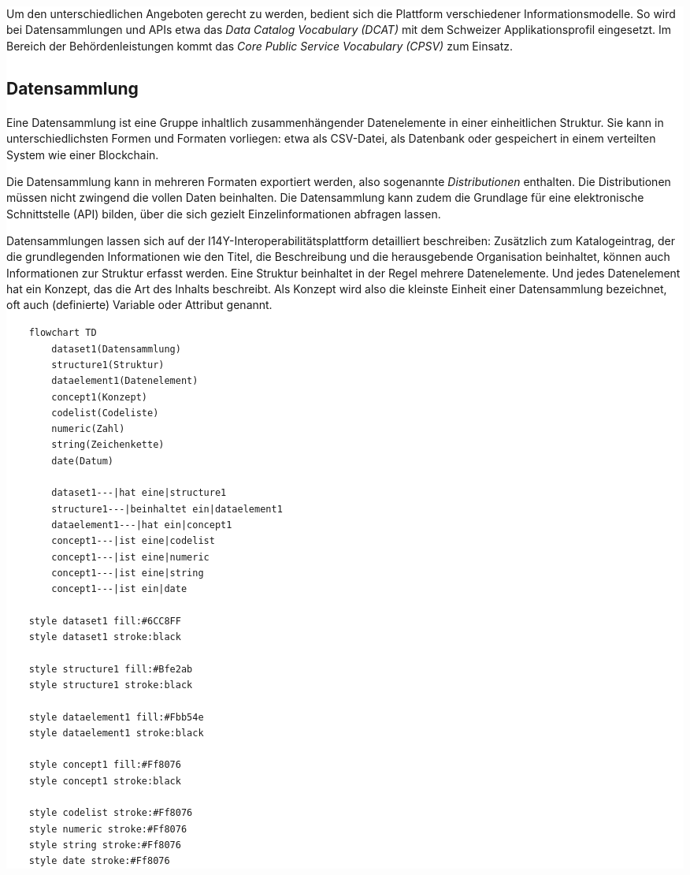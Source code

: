 Um den unterschiedlichen Angeboten gerecht zu werden, bedient sich die Plattform verschiedener Informationsmodelle. So wird bei Datensammlungen und APIs etwa das _Data Catalog Vocabulary (DCAT)_ mit dem Schweizer Applikationsprofil eingesetzt. Im Bereich der Behördenleistungen kommt das _Core Public Service Vocabulary (CPSV)_ zum Einsatz. 

## Datensammlung

Eine Datensammlung ist eine Gruppe inhaltlich zusammenhängender Datenelemente in einer einheitlichen Struktur. Sie kann in unterschiedlichsten Formen und Formaten vorliegen: etwa als CSV-Datei, als Datenbank oder gespeichert in einem verteilten System wie einer Blockchain. 

Die Datensammlung kann in mehreren Formaten exportiert werden, also sogenannte _Distributionen_ enthalten. Die Distributionen müssen nicht zwingend die vollen Daten beinhalten. Die Datensammlung kann zudem die Grundlage für eine elektronische Schnittstelle (API) bilden, über die sich gezielt Einzelinformationen abfragen lassen.

Datensammlungen lassen sich auf der I14Y-Interoperabilitätsplattform detailliert beschreiben: Zusätzlich zum Katalogeintrag, der die grundlegenden Informationen wie den Titel, die Beschreibung und die herausgebende Organisation beinhaltet, können auch Informationen zur Struktur erfasst werden. Eine Struktur beinhaltet in der Regel mehrere Datenelemente. Und jedes Datenelement hat ein Konzept, das die Art des Inhalts beschreibt. Als Konzept wird also die kleinste Einheit einer Datensammlung bezeichnet, oft auch (definierte) Variable oder Attribut genannt. 

```mermaid
    flowchart TD
        dataset1(Datensammlung)
        structure1(Struktur)
        dataelement1(Datenelement)
        concept1(Konzept)
        codelist(Codeliste)
        numeric(Zahl)
        string(Zeichenkette)
        date(Datum)

        dataset1---|hat eine|structure1
        structure1---|beinhaltet ein|dataelement1
        dataelement1---|hat ein|concept1
        concept1---|ist eine|codelist
        concept1---|ist eine|numeric
        concept1---|ist eine|string
        concept1---|ist ein|date

    style dataset1 fill:#6CC8FF
    style dataset1 stroke:black

    style structure1 fill:#Bfe2ab
    style structure1 stroke:black

    style dataelement1 fill:#Fbb54e
    style dataelement1 stroke:black

    style concept1 fill:#Ff8076
    style concept1 stroke:black

    style codelist stroke:#Ff8076
    style numeric stroke:#Ff8076
    style string stroke:#Ff8076
    style date stroke:#Ff8076
```
